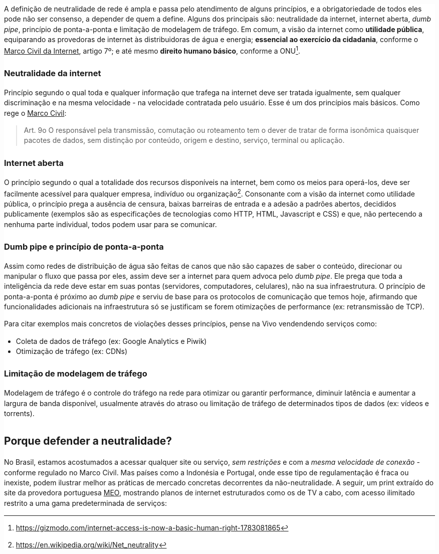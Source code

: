 A definição de neutralidade de rede é ampla e passa pelo atendimento de alguns princípios, e a obrigatoriedade de todos eles pode não ser consenso, a depender de quem a define. Alguns dos principais são: neutralidade da internet, internet aberta, _dumb pipe_, princípio de ponta-a-ponta e limitação de modelagem de tráfego. Em comum, a visão da internet como **utilidade pública**, equiparando as provedoras de internet às distribuidoras de água e energia; **essencial ao exercício da cidadania**, conforme o [Marco Civil da Internet][marco-civil], artigo 7º; e até mesmo **direito humano básico**, conforme a ONU[^internet-human-right].

### Neutralidade da internet
Princípio segundo o qual toda e qualquer informação que trafega na internet deve ser tratada igualmente, sem qualquer discriminação e na mesma velocidade - na velocidade contratada pelo usuário. Esse é um dos princípios mais básicos. Como rege o [Marco Civil][marco-civil]:

> Art. 9o O responsável pela transmissão, comutação ou roteamento tem o dever de tratar de forma isonômica quaisquer pacotes de dados, sem distinção por conteúdo, origem e destino, serviço, terminal ou aplicação.

### Internet aberta

O princípio segundo o qual a totalidade dos recursos disponíveis na internet, bem como os meios para operá-los, deve ser facilmente acessível para qualquer empresa, indivíduo ou organização[^definicao-neutralidade]. Consonante com a visão da internet como utilidade pública, o princípio prega a ausência de censura, baixas barreiras de entrada e a adesão a padrões abertos, decididos publicamente (exemplos são as especificações de tecnologias como HTTP, HTML, Javascript e CSS) e que, não pertecendo a nenhuma parte individual, todos podem usar para se comunicar.

### Dumb pipe e princípio de ponta-a-ponta

Assim como redes de distribuição de água são feitas de canos que não são capazes de saber o conteúdo, direcionar ou manipular o fluxo que passa por eles, assim deve ser a internet para quem advoca pelo _dumb pipe_. Ele prega que toda a inteligência da rede deve estar em suas pontas (servidores, computadores, celulares), não na sua infraestrutura. O princípio de ponta-a-ponta é próximo ao _dumb pipe_ e serviu de base para os protocolos de comunicação que temos hoje, afirmando que funcionalidades adicionais na infraestrutura só se justificam se forem otimizações de performance (ex: retransmissão de TCP).

Para citar exemplos mais concretos de violações desses princípios, pense na Vivo vendendendo serviços como:

* Coleta de dados de tráfego (ex: Google Analytics e Piwik)
* Otimização de tráfego (ex: CDNs)

### Limitação de modelagem de tráfego

Modelagem de tráfego é o controle do tráfego na rede para otimizar ou garantir performance, diminuir latência e aumentar a largura de banda disponível, usualmente através do atraso ou limitação de tráfego de determinados tipos de dados (ex: vídeos e torrents).

## Porque defender a neutralidade?

No Brasil, estamos acostumados a acessar qualquer site ou serviço, _sem restrições_ e com a _mesma velocidade de conexão_ - conforme regulado no Marco Civil. Mas países como a Indonésia e Portugal, onde esse tipo de regulamentação é fraca ou inexiste, podem ilustrar melhor as práticas de mercado concretas decorrentes da não-neutralidade. A seguir, um print extraído do site da provedora portuguesa [MEO](https://www.meo.pt/internet/internet-movel/telemovel/pacotes-com-telemovel), mostrando planos de internet estruturados como os de TV a cabo, com acesso ilimitado restrito a uma gama predeterminada de serviços:


[marco-civil]: http://www.planalto.gov.br/CCIVIL_03/_Ato2011-2014/2014/Lei/L12965.htm
[fcc-open-internet-order]: https://en.wikipedia.org/wiki/FCC_Open_Internet_Order_2010
[^case-against-neutrality]: https://www.thebalance.com/the-case-against-net-neutrality-2531680
[^ajit-pai-order]: https://www.fcc.gov/document/chairman-pai-proposes-restore-internet-freedom
[^net-neutrality-enforcement]: https://www.ofcom.org.uk/__data/assets/pdf_file/0024/71682/traffic-management-detection.pdf
[^net-neutrality-dead]: https://www.technologyreview.com/the-download/609784/the-fcc-has-now-done-its-part-to-kill-net-neutrality/
[^net-neutrality-dead-2]: https://www.nytimes.com/2017/12/14/technology/net-neutrality-repeal-vote.html
[^definicao-neutralidade]: https://en.wikipedia.org/wiki/Net_neutrality
[^net-neutrality-innovation]: https://www.technologyreview.com/s/609594/the-demise-of-net-neutrality-will-harm-innovation-in-america/
[^neutrality-delusion]: https://www.technologyreview.com/s/607984/the-neutrality-delusion/
[^portugal-non-neutral-web]: https://boingboing.net/2017/10/28/warning-taken-as-suggestion.html
[^neutralidade-da-rede]: https://pt.wikipedia.org/wiki/Neutralidade_da_rede
[^isp-blocks-competition]: https://www.dailydot.com/layer8/net-neutrality-violations-history/
[^internet-human-right]: https://gizmodo.com/internet-access-is-now-a-basic-human-right-1783081865
[^fb-bubble-1]: https://www.vanityfair.com/news/2017/11/the-end-of-the-social-era-twitter-facebook-snapchat
[^fb-bubble-2]: https://www.theatlantic.com/technology/archive/2017/10/what-facebook-did/542502/
[^fake-comments-scandal]: https://hackernoon.com/more-than-a-million-pro-repeal-net-neutrality-comments-were-likely-faked-e9f0e3ed36a6